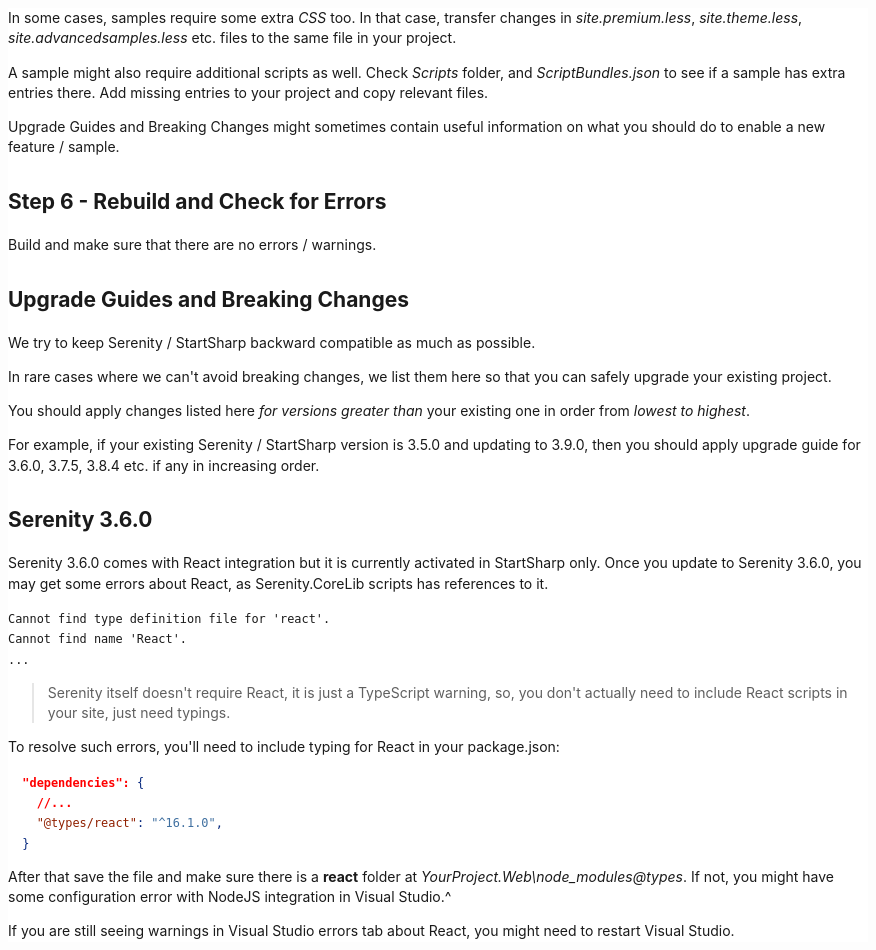 In some cases, samples require some extra *CSS* too. In that case, transfer changes in *site.premium.less*, *site.theme.less*, *site.advancedsamples.less* etc. files to the same file in your project.

A sample might also require additional scripts as well. Check *Scripts* folder, and *ScriptBundles.json* to see if a sample has extra entries there. Add missing entries to your project and copy relevant files.

Upgrade Guides and Breaking Changes might sometimes contain useful information on what you should do to enable a new feature / sample.

## Step 6 - Rebuild and Check for Errors

Build and make sure that there are no errors / warnings.

## Upgrade Guides and Breaking Changes

We try to keep Serenity / StartSharp backward compatible as much as possible. 

In rare cases where we can't avoid breaking changes, we list them here so that you can safely upgrade your existing project. 

You should apply changes listed here *for versions greater than* your existing one in order from *lowest to highest*.

For example, if your existing Serenity / StartSharp version is 3.5.0 and updating to 3.9.0, then you should apply upgrade guide for 3.6.0, 3.7.5, 3.8.4 etc. if any in increasing order.

## Serenity 3.6.0

Serenity 3.6.0 comes with React integration but it is currently activated in StartSharp only. Once you update to Serenity 3.6.0, you may get some errors about React, as Serenity.CoreLib scripts has references to it.

```txt
Cannot find type definition file for 'react'.
Cannot find name 'React'.
...
```

> Serenity itself doesn't require React, it is just a TypeScript warning, so, you don't actually need to include React scripts in your site, just need typings.

To resolve such errors, you'll need to include typing for React in your package.json:

```json
  "dependencies": {
    //...
    "@types/react": "^16.1.0",
  }
```

After that save the file and make sure there is a **react** folder at *YourProject.Web\node_modules\@types*. If not, you might have some configuration error with NodeJS integration in Visual Studio.^

If you are still seeing warnings in Visual Studio errors tab about React, you might need to restart Visual Studio.
